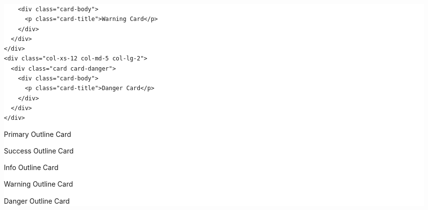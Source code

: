         <div class="card-body">
          <p class="card-title">Warning Card</p>
        </div>
      </div>
    </div>
    <div class="col-xs-12 col-md-5 col-lg-2">
      <div class="card card-danger">
        <div class="card-body">
          <p class="card-title">Danger Card</p>
        </div>
      </div>
    </div>
  </div>

  <div class="row mt-3">
    <div class="col-xs-12 col-md-5 col-lg-2">
      <div class="card card-primary-outline">
        <div class="card-body">
          <p class="card-title">Primary Outline Card</p>
        </div>
      </div>
    </div>
    <div class="col-xs-12 col-md-5 col-lg-2">
      <div class="card card-success-outline">
        <div class="card-body">
          <p class="card-title">Success Outline Card</p>
        </div>
      </div>
    </div>
    <div class="col-xs-12 col-md-5 col-lg-2">
      <div class="card card-info-outline">
        <div class="card-body">
          <p class="card-title">Info Outline Card</p>
        </div>
      </div>
    </div>
    <div class="col-xs-12 col-md-5 col-lg-2">
      <div class="card card-warning-outline">
        <div class="card-body">
          <p class="card-title">Warning Outline Card</p>
        </div>
      </div>
    </div>
    <div class="col-xs-12 col-md-5 col-lg-2">
      <div class="card card-danger-outline">
        <div class="card-body">
          <p class="card-title">Danger Outline Card</p>
        </div>
      </div>
    </div>
  </div>
</div>
